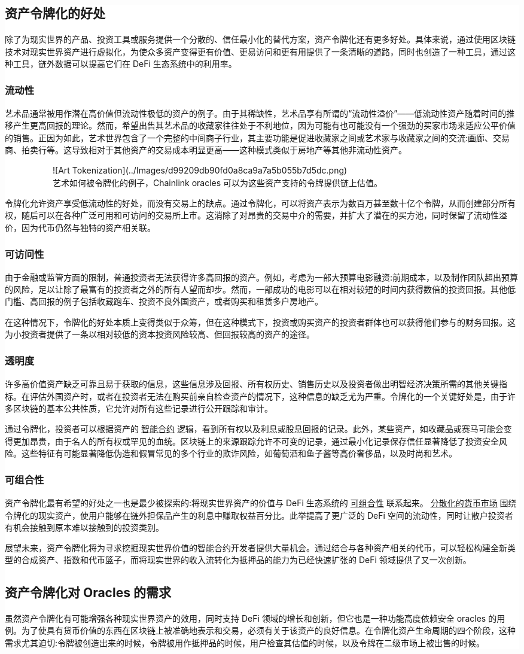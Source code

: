 ## **资产令牌化的好处**

除了为现实世界的产品、投资工具或服务提供一个分散的、信任最小化的替代方案，资产令牌化还有更多好处。具体来说，通过使用区块链技术对现实世界资产进行虚拟化，为使众多资产变得更有价值、更易访问和更有用提供了一条清晰的道路，同时也创造了一种工具，通过这种工具，链外数据可以提高它们在 DeFi 生态系统中的利用率。

### **流动性**

艺术品通常被用作潜在高价值但流动性极低的资产的例子。由于其稀缺性，艺术品享有所谓的“流动性溢价”——低流动性资产随着时间的推移产生更高回报的理论。然而，希望出售其艺术品的收藏家往往处于不利地位，因为可能有也可能没有一个强劲的买家市场来适应公平价值的销售。正因为如此，艺术世界包含了一个完整的中间商子行业，其主要功能是促进收藏家之间或艺术家与收藏家之间的交流:画廊、交易商、拍卖行等。这导致相对于其他资产的交易成本明显更高——这种模式类似于房地产等其他非流动性资产。

<figure class="kg-card kg-image-card kg-width-wide kg-card-hascaption">

<figure id="attachment_804" aria-describedby="caption-attachment-804" style="width: 1600px" class="wp-caption alignnone">![Art Tokenization](../Images/d99209db90fd0a8ca9a7a5b055b7d5dc.png)

<figcaption id="caption-attachment-804" class="wp-caption-text">艺术如何被令牌化的例子，Chainlink oracles 可以为这些资产支持的令牌提供链上估值。</figcaption>

</figure>

</figure>

令牌化允许资产享受低流动性的好处，而没有交易上的缺点。通过令牌化，可以将资产表示为数百万甚至数十亿个令牌，从而创建部分所有权，随后可以在各种广泛可用和可访问的交易所上市。这消除了对昂贵的交易中介的需要，并扩大了潜在的买方池，同时保留了流动性溢价，因为代币仍然与独特的资产相关联。

### **可访问性**

由于金融或监管方面的限制，普通投资者无法获得许多高回报的资产。例如，考虑为一部大预算电影融资:前期成本，以及制作团队超出预算的风险，足以让除了最富有的投资者之外的所有人望而却步。然而，一部成功的电影可以在相对较短的时间内获得数倍的投资回报。其他低门槛、高回报的例子包括收藏跑车、投资不良外国资产，或者购买和租赁多户房地产[](https://medium.com/realtplatform/pushing-real-estate-data-to-the-chain-98d8f1429e99)。

在这种情况下，令牌化的好处本质上变得类似于众筹，但在这种模式下，投资或购买资产的投资者群体也可以获得他们参与的财务回报。这为小投资者提供了一条以相对较低的资本投资风险较高、但回报较高的资产的途径。

### **透明度**

许多高价值资产缺乏可靠且易于获取的信息，这些信息涉及回报、所有权历史、销售历史以及投资者做出明智经济决策所需的其他关键指标。在评估外国资产时，或者在投资者无法在购买前亲自检查资产的情况下，这种信息的缺乏尤为严重。令牌化的一个关键好处是，由于许多区块链的基本公共性质，它允许对所有这些记录进行公开跟踪和审计。

通过令牌化，投资者可以根据资产的 [智能合约](https://chain.link/education/smart-contracts) 逻辑，看到所有权以及利息或股息回报的记录。此外，某些资产，如收藏品或赛马可能会变得更加昂贵，由于名人的所有权或罕见的血统。区块链上的来源跟踪允许不可变的记录，通过最小化记录保存信任显著降低了投资安全风险。这些特征有可能显著降低伪造和假冒常见的多个行业的欺诈风险，如葡萄酒和鱼子酱等高价奢侈品，以及时尚和艺术。

### **可组合性**

资产令牌化最有希望的好处之一也是最少被探索的:将现实世界资产的价值与 DeFi 生态系统的 [可组合性](https://blog.chain.link/defis-permissionless-composability-is-supercharging-innovation/) 联系起来。 [分散化的货币市场](https://blog.chain.link/decentralized-money-markets/) 围绕令牌化的现实资产，使用户能够在链外担保品产生的利息中赚取权益百分比。此举提高了更广泛的 DeFi 空间的流动性，同时让散户投资者有机会接触到原本难以接触到的投资类别。

展望未来，资产令牌化将为寻求挖掘现实世界价值的智能合约开发者提供大量机会。通过结合与各种资产相关的代币，可以轻松构建全新类型的合成资产、指数和代币篮子，而将现实世界的收入流转化为抵押品的能力为已经快速扩张的 DeFi 领域提供了又一次创新。

## **资产令牌化对 Oracles 的需求**

虽然资产令牌化有可能增强各种现实世界资产的效用，同时支持 DeFi 领域的增长和创新，但它也是一种功能高度依赖安全 oracles 的用例。为了使具有货币价值的东西在区块链上被准确地表示和交易，必须有关于该资产的良好信息。在令牌化资产生命周期的四个阶段，这种需求尤其迫切:令牌被创造出来的时候，令牌被用作抵押品的时候，用户检查其估值的时候，以及令牌在二级市场上被出售的时候。
